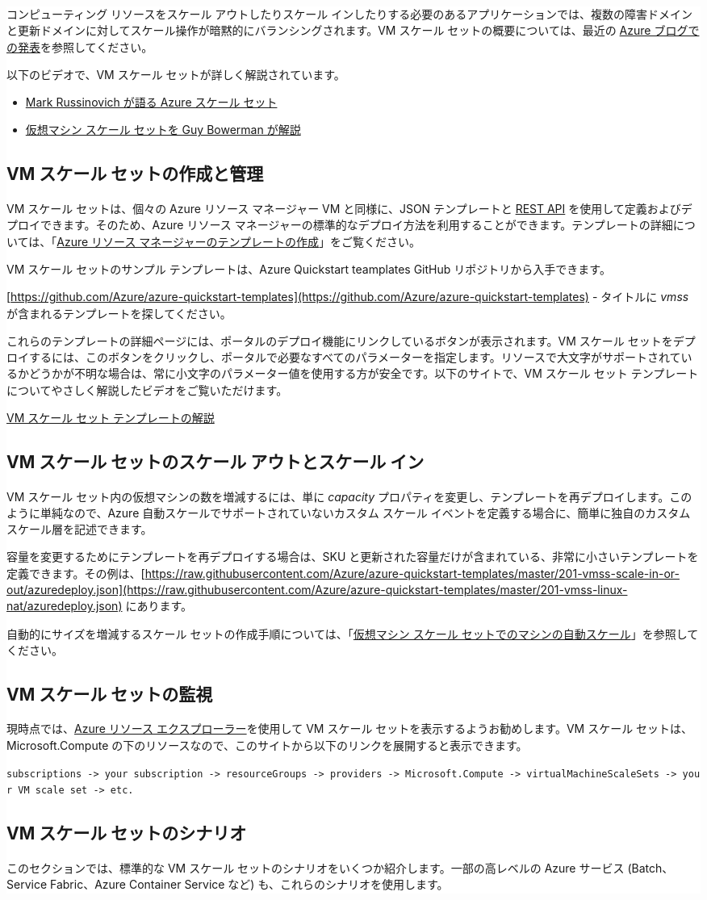 

コンピューティング リソースをスケール アウトしたりスケール インしたりする必要のあるアプリケーションでは、複数の障害ドメインと更新ドメインに対してスケール操作が暗黙的にバランシングされます。VM スケール セットの概要については、最近の [Azure ブログでの発表](https://azure.microsoft.com/blog/azure-vm-scale-sets-public-preview/)を参照してください。

以下のビデオで、VM スケール セットが詳しく解説されています。

 - [Mark Russinovich が語る Azure スケール セット](https://channel9.msdn.com/Blogs/Regular-IT-Guy/Mark-Russinovich-Talks-Azure-Scale-Sets/)  

 - [仮想マシン スケール セットを Guy Bowerman が解説](https://channel9.msdn.com/Shows/Cloud+Cover/Episode-191-Virtual-Machine-Scale-Sets-with-Guy-Bowerman)

## VM スケール セットの作成と管理

VM スケール セットは、個々の Azure リソース マネージャー VM と同様に、JSON テンプレートと [REST API](https://msdn.microsoft.com/library/mt589023.aspx) を使用して定義およびデプロイできます。そのため、Azure リソース マネージャーの標準的なデプロイ方法を利用することができます。テンプレートの詳細については、「[Azure リソース マネージャーのテンプレートの作成](../articles/resource-group-authoring-templates.md)」をご覧ください。

VM スケール セットのサンプル テンプレートは、Azure Quickstart teamplates GitHub リポジトリから入手できます。

[https://github.com/Azure/azure-quickstart-templates](https://github.com/Azure/azure-quickstart-templates) - タイトルに _vmss_ が含まれるテンプレートを探してください。

これらのテンプレートの詳細ページには、ポータルのデプロイ機能にリンクしているボタンが表示されます。VM スケール セットをデプロイするには、このボタンをクリックし、ポータルで必要なすべてのパラメーターを指定します。リソースで大文字がサポートされているかどうかが不明な場合は、常に小文字のパラメーター値を使用する方が安全です。以下のサイトで、VM スケール セット テンプレートについてやさしく解説したビデオをご覧いただけます。

[VM スケール セット テンプレートの解説](https://channel9.msdn.com/Blogs/Windows-Azure/VM-Scale-Set-Template-Dissection/player)

## VM スケール セットのスケール アウトとスケール イン

VM スケール セット内の仮想マシンの数を増減するには、単に _capacity_ プロパティを変更し、テンプレートを再デプロイします。このように単純なので、Azure 自動スケールでサポートされていないカスタム スケール イベントを定義する場合に、簡単に独自のカスタム スケール層を記述できます。

容量を変更するためにテンプレートを再デプロイする場合は、SKU と更新された容量だけが含まれている、非常に小さいテンプレートを定義できます。その例は、[https://raw.githubusercontent.com/Azure/azure-quickstart-templates/master/201-vmss-scale-in-or-out/azuredeploy.json](https://raw.githubusercontent.com/Azure/azure-quickstart-templates/master/201-vmss-linux-nat/azuredeploy.json) にあります。

自動的にサイズを増減するスケール セットの作成手順については、「[仮想マシン スケール セットでのマシンの自動スケール](../articles/virtual-machines/virtual-machines-windows-ps-vmss-create.md)」を参照してください。

## VM スケール セットの監視

現時点では、[Azure リソース エクスプローラー](https://resources.azure.com)を使用して VM スケール セットを表示するようお勧めします。VM スケール セットは、Microsoft.Compute の下のリソースなので、このサイトから以下のリンクを展開すると表示できます。

	subscriptions -> your subscription -> resourceGroups -> providers -> Microsoft.Compute -> virtualMachineScaleSets -> your VM scale set -> etc.

## VM スケール セットのシナリオ

このセクションでは、標準的な VM スケール セットのシナリオをいくつか紹介します。一部の高レベルの Azure サービス (Batch、Service Fabric、Azure Container Service など) も、これらのシナリオを使用します。
